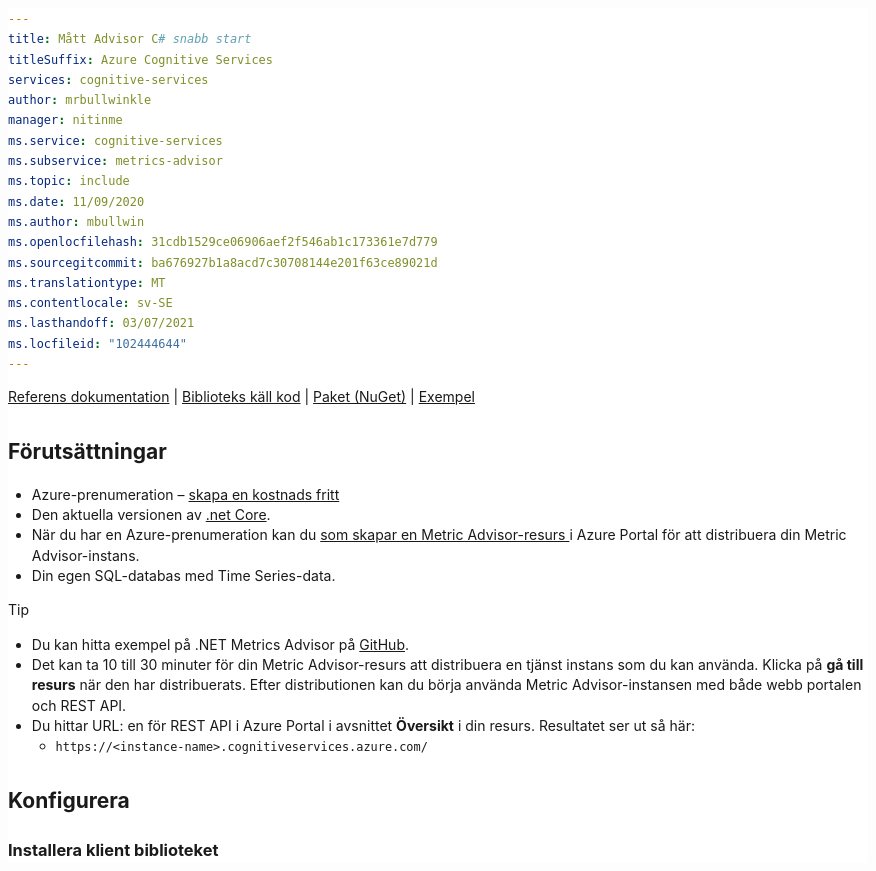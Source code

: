 ```yaml
---
title: Mått Advisor C# snabb start
titleSuffix: Azure Cognitive Services
services: cognitive-services
author: mrbullwinkle
manager: nitinme
ms.service: cognitive-services
ms.subservice: metrics-advisor
ms.topic: include
ms.date: 11/09/2020
ms.author: mbullwin
ms.openlocfilehash: 31cdb1529ce06906aef2f546ab1c173361e7d779
ms.sourcegitcommit: ba676927b1a8acd7c30708144e201f63ce89021d
ms.translationtype: MT
ms.contentlocale: sv-SE
ms.lasthandoff: 03/07/2021
ms.locfileid: "102444644"
---
```

[Referens dokumentation](/dotnet/api/overview/azure/ai.metricsadvisor-readme-pre)  |  [Biblioteks käll kod](https://github.com/Azure/azure-sdk-for-net/tree/master/sdk/metricsadvisor/Azure.AI.MetricsAdvisor/src)  |  [Paket (NuGet)](https://www.nuget.org/packages/Azure.AI.MetricsAdvisor)  |  [Exempel](https://github.com/Azure/azure-sdk-for-net/tree/master/sdk/metricsadvisor/Azure.AI.MetricsAdvisor/samples/README.md)

## <a name="prerequisites"></a>Förutsättningar

* Azure-prenumeration – [skapa en kostnads fritt](https://azure.microsoft.com/free/cognitive-services/)
* Den aktuella versionen av [.net Core](https://dotnet.microsoft.com/download/dotnet-core).
* När du har en Azure-prenumeration kan du <a href="https://go.microsoft.com/fwlink/?linkid=2142156"  title=" skapa en Metrics Advisor-resurs "  target="_blank"> som skapar en Metric Advisor-resurs </a> i Azure Portal för att distribuera din Metric Advisor-instans.  
* Din egen SQL-databas med Time Series-data.
   
> [!TIP]
> * Du kan hitta exempel på .NET Metrics Advisor på [GitHub](https://github.com/Azure/azure-sdk-for-net/blob/master/sdk/metricsadvisor/Azure.AI.MetricsAdvisor/samples/README.md).
> * Det kan ta 10 till 30 minuter för din Metric Advisor-resurs att distribuera en tjänst instans som du kan använda. Klicka på **gå till resurs** när den har distribuerats. Efter distributionen kan du börja använda Metric Advisor-instansen med både webb portalen och REST API. 
> * Du hittar URL: en för REST API i Azure Portal i avsnittet **Översikt** i din resurs. Resultatet ser ut så här:
>    * `https://<instance-name>.cognitiveservices.azure.com/`
   
## <a name="setting-up"></a>Konfigurera

### <a name="install-the-client-library"></a>Installera klient biblioteket 
